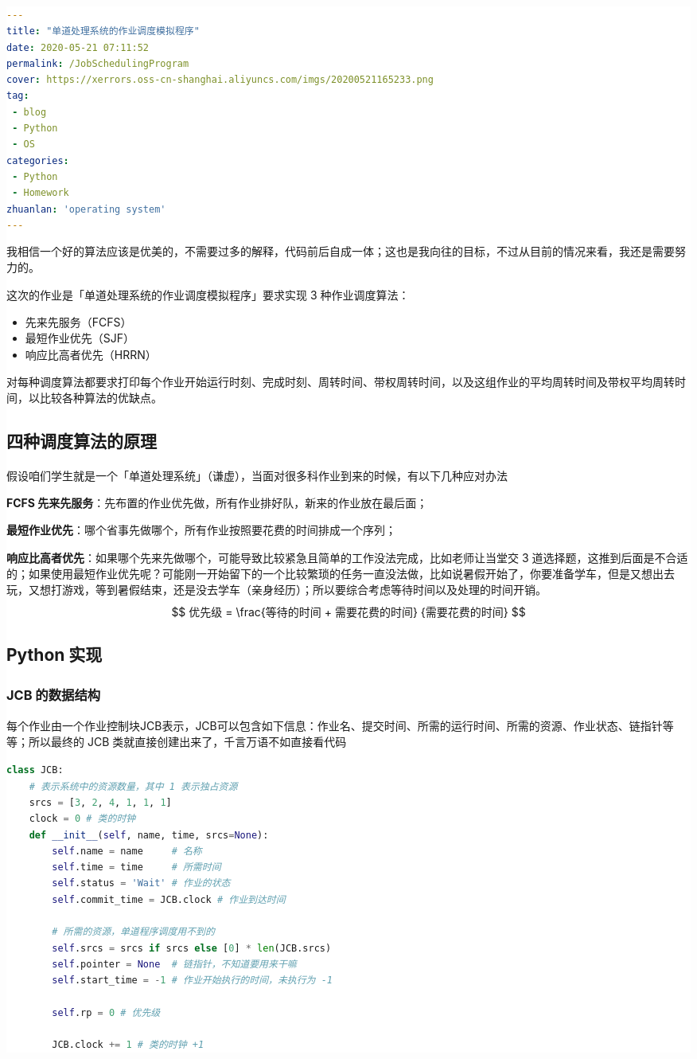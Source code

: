 ```yaml
---
title: "单道处理系统的作业调度模拟程序"
date: 2020-05-21 07:11:52
permalink: /JobSchedulingProgram
cover: https://xerrors.oss-cn-shanghai.aliyuncs.com/imgs/20200521165233.png
tag: 
 - blog
 - Python
 - OS
categories:
 - Python
 - Homework
zhuanlan: 'operating system'
---
```


我相信一个好的算法应该是优美的，不需要过多的解释，代码前后自成一体；这也是我向往的目标，不过从目前的情况来看，我还是需要努力的。

这次的作业是「单道处理系统的作业调度模拟程序」要求实现 3 种作业调度算法：

- 先来先服务（FCFS）
- 最短作业优先（SJF）
- 响应比高者优先（HRRN）

对每种调度算法都要求打印每个作业开始运行时刻、完成时刻、周转时间、带权周转时间，以及这组作业的平均周转时间及带权平均周转时间，以比较各种算法的优缺点。

## 四种调度算法的原理

假设咱们学生就是一个「单道处理系统」（谦虚），当面对很多科作业到来的时候，有以下几种应对办法

**FCFS 先来先服务**：先布置的作业优先做，所有作业排好队，新来的作业放在最后面；

**最短作业优先**：哪个省事先做哪个，所有作业按照要花费的时间排成一个序列；

**响应比高者优先**：如果哪个先来先做哪个，可能导致比较紧急且简单的工作没法完成，比如老师让当堂交 3 道选择题，这推到后面是不合适的；如果使用最短作业优先呢？可能刚一开始留下的一个比较繁琐的任务一直没法做，比如说暑假开始了，你要准备学车，但是又想出去玩，又想打游戏，等到暑假结束，还是没去学车（亲身经历）；所以要综合考虑等待时间以及处理的时间开销。
$$
优先级 = \frac{等待的时间 + 需要花费的时间}  {需要花费的时间}
$$

## Python 实现

### JCB 的数据结构

每个作业由一个作业控制块JCB表示，JCB可以包含如下信息：作业名、提交时间、所需的运行时间、所需的资源、作业状态、链指针等等；所以最终的 JCB 类就直接创建出来了，千言万语不如直接看代码

```python
class JCB:
    # 表示系统中的资源数量，其中 1 表示独占资源
    srcs = [3, 2, 4, 1, 1, 1]
    clock = 0 # 类的时钟
    def __init__(self, name, time, srcs=None):
        self.name = name     # 名称
        self.time = time     # 所需时间
        self.status = 'Wait' # 作业的状态
        self.commit_time = JCB.clock # 作业到达时间

        # 所需的资源，单道程序调度用不到的
        self.srcs = srcs if srcs else [0] * len(JCB.srcs)
        self.pointer = None  # 链指针，不知道要用来干嘛
        self.start_time = -1 # 作业开始执行的时间，未执行为 -1 

        self.rp = 0 # 优先级

        JCB.clock += 1 # 类的时钟 +1

```